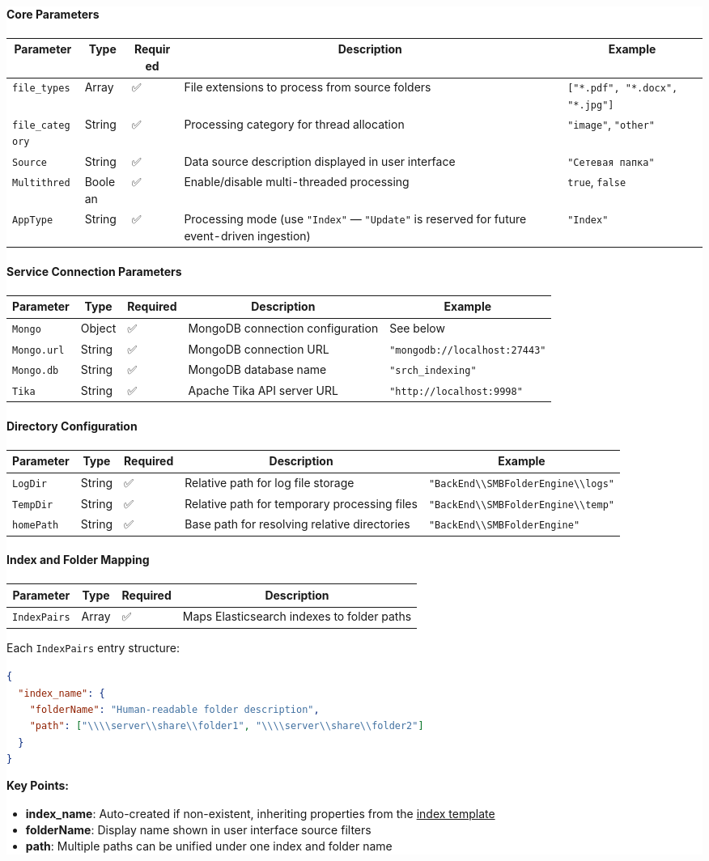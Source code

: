 #### Core Parameters

| Parameter | Type | Required | Description | Example |
|-----------|------|----------|-------------|----------------|
| `file_types` | Array | ✅ | File extensions to process from source folders | `["*.pdf", "*.docx", "*.jpg"]` |
| `file_category` | String | ✅ | Processing category for thread allocation | `"image"`, `"other"` |
| `Source` | String | ✅ | Data source description displayed in user interface | `"Сетевая папка"` |
| `Multithred` | Boolean | ✅ | Enable/disable multi-threaded processing | `true`, `false` |
| `AppType` | String | ✅ | Processing mode (use `"Index"` — `"Update"` is reserved for future event-driven ingestion) | `"Index"` |

#### Service Connection Parameters

| Parameter | Type | Required | Description | Example |
|-----------|------|----------|-------------|-----------------|
| `Mongo` | Object | ✅ | MongoDB connection configuration | See below |
| `Mongo.url` | String | ✅ | MongoDB connection URL | `"mongodb://localhost:27443"` |
| `Mongo.db` | String | ✅ | MongoDB database name | `"srch_indexing"` |
| `Tika` | String | ✅ | Apache Tika API server URL | `"http://localhost:9998"` |

#### Directory Configuration

| Parameter | Type | Required | Description | Example |
|-----------|------|----------|-------------|-------------------|
| `LogDir` | String | ✅ | Relative path for log file storage | `"BackEnd\\SMBFolderEngine\\logs"` |
| `TempDir` | String | ✅ | Relative path for temporary processing files | `"BackEnd\\SMBFolderEngine\\temp"` |
| `homePath` | String | ✅ | Base path for resolving relative directories | `"BackEnd\\SMBFolderEngine"` |

#### Index and Folder Mapping

| Parameter | Type | Required | Description |
|-----------|------|----------|-------------|
| `IndexPairs` | Array | ✅ | Maps Elasticsearch indexes to folder paths |

Each `IndexPairs` entry structure:
```json
{
  "index_name": {
    "folderName": "Human-readable folder description",
    "path": ["\\\\server\\share\\folder1", "\\\\server\\share\\folder2"]
  }
}
```

**Key Points:**
- **index_name**: Auto-created if non-existent, inheriting properties from the [index template](#step-3-create-index-template)
- **folderName**: Display name shown in user interface source filters
- **path**: Multiple paths can be unified under one index and folder name
